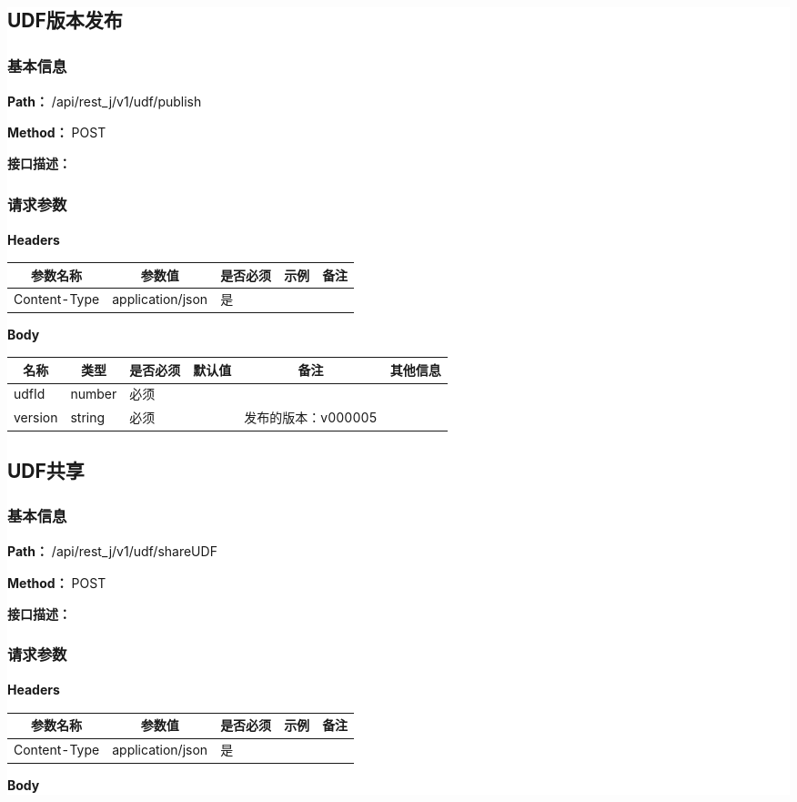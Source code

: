 ## UDF版本发布

### 基本信息

**Path：** /api/rest_j/v1/udf/publish

**Method：** POST

**接口描述：**


### 请求参数
**Headers**

| 参数名称  | 参数值  |  是否必须 | 示例  | 备注  |
| ------------ | ------------ | ------------ | ------------ | ------------ |
| Content-Type  |  application/json | 是  |   |   |
**Body**

<table>
  <thead class="ant-table-thead">
    <tr>
      <th key="name">名称</th><th key="type">类型</th><th key="required">是否必须</th><th key="default">默认值</th><th key="desc">备注</th><th key="sub">其他信息</th>
    </tr>
  </thead><tbody className="ant-table-tbody"><tr key="0-0"><td key="0"><span style={{paddingLeft:'0px'}}><span style={{color:'#8c8a8a'}}></span> udfId</span></td><td key="1"><span>number</span></td><td key="2">必须</td><td key="3"></td><td key="4"><span style={{whiteSpace:'pre-wrap'}}></span></td><td key="5"></td></tr><tr key="0-1"><td key="0"><span style={{paddingLeft:'0px'}}><span style={{color:'#8c8a8a'}}></span> version</span></td><td key="1"><span>string</span></td><td key="2">必须</td><td key="3"></td><td key="4"><span style={{whiteSpace:'pre-wrap'}}>发布的版本：v000005</span></td><td key="5"></td></tr>
               </tbody>
              </table>

## UDF共享

### 基本信息

**Path：** /api/rest_j/v1/udf/shareUDF

**Method：** POST

**接口描述：**


### 请求参数
**Headers**

| 参数名称  | 参数值  |  是否必须 | 示例  | 备注  |
| ------------ | ------------ | ------------ | ------------ | ------------ |
| Content-Type  |  application/json | 是  |   |   |
**Body**

